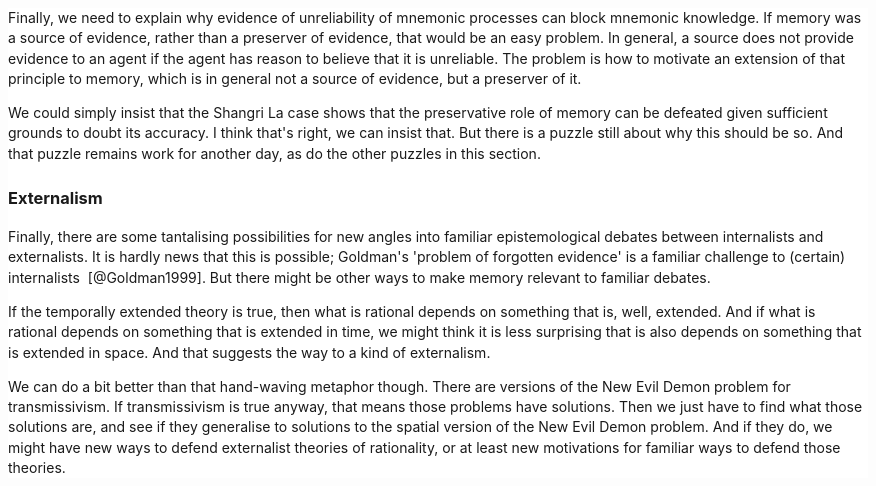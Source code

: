 Finally, we need to explain why evidence of unreliability of mnemonic
processes can block mnemonic knowledge. If memory was a source of
evidence, rather than a preserver of evidence, that would be an easy
problem. In general, a source does not provide evidence to an agent if
the agent has reason to believe that it is unreliable. The problem is
how to motivate an extension of that principle to memory, which is in
general not a source of evidence, but a preserver of it.

We could simply insist that the Shangri La case shows that the
preservative role of memory can be defeated given sufficient grounds to
doubt its accuracy. I think that's right, we can insist that. But there
is a puzzle still about why this should be so. And that puzzle remains
work for another day, as do the other puzzles in this section.

### Externalism

Finally, there are some tantalising possibilities for new angles into
familiar epistemological debates between internalists and externalists.
It is hardly news that this is possible; Goldman's 'problem of forgotten
evidence' is a familiar challenge to (certain) internalists
 [@Goldman1999]. But there might be other ways to make memory relevant
to familiar debates.

If the temporally extended theory is true, then what is rational depends
on something that is, well, extended. And if what is rational depends on
something that is extended in time, we might think it is less surprising
that is also depends on something that is extended in space. And that
suggests the way to a kind of externalism.

We can do a bit better than that hand-waving metaphor though. There are
versions of the New Evil Demon problem for transmissivism. If
transmissivism is true anyway, that means those problems have solutions.
Then we just have to find what those solutions are, and see if they
generalise to solutions to the spatial version of the New Evil Demon
problem. And if they do, we might have new ways to defend externalist
theories of rationality, or at least new motivations for familiar ways
to defend those theories.

[^1]: As with the transmissive view on testimony, I don't take it to be
    essential to the transmissive view that all mnemonic knowledge is
    transmitted. Perhaps, as @Lackey2005 argues, memory can sometimes
    generate new knowledge. Even so, as long as it sometimes plays a
    purely preservative role, the transmissive theory is true.

[^2]: Michael @Dummett1994 also defends a transmissive account of
    memory, though the analogy between testimony and memory is important
    in his argument. Jérôme @Dokic2001 endorses Dummett's position on
    memory.

[^3]: On children's capacities to learn, see @Saffran1996b
    [@Saffran1996a] and @Gopnik2001. For applications of this directly
    to the judgments of credibility, see among many others,
    @KoenigClementHarris2004 and @HarrisCorriveau2011. @Jaswal2008 show
    that children don't just track credibility of informants, they trade
    off credibility of informant against credibility of what is
    currently being said. In general, the lesson from the last 10 to 20
    years of research is that children have more than enough capacity to
    perform the cognitive tasks that indirect theorists require of them.


[^4]: I haven't actually defended this in print yet, but it is correctly
[^5]: Sue @Hamilton2001 [78] says that this idea, that it is wrong to